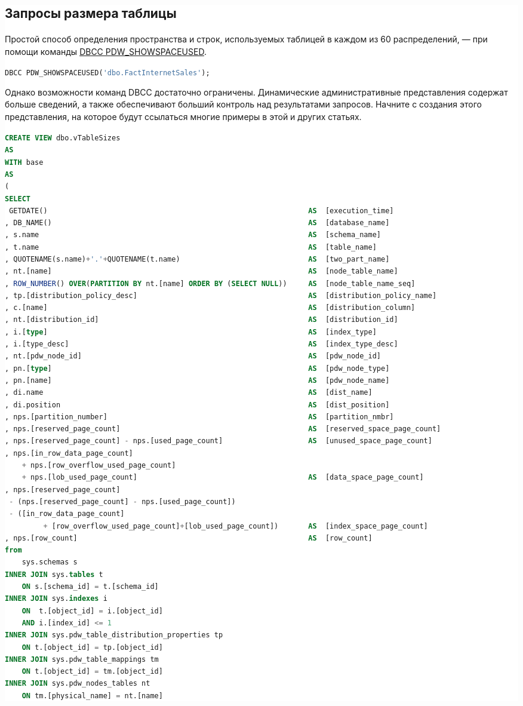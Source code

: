 
## Запросы размера таблицы

Простой способ определения пространства и строк, используемых таблицей в каждом из 60 распределений, — при помощи команды [DBCC PDW\_SHOWSPACEUSED][].

```sql
DBCC PDW_SHOWSPACEUSED('dbo.FactInternetSales');
```

Однако возможности команд DBCC достаточно ограничены. Динамические административные представления содержат больше сведений, а также обеспечивают больший контроль над результатами запросов. Начните с создания этого представления, на которое будут ссылаться многие примеры в этой и других статьях.

```sql
CREATE VIEW dbo.vTableSizes
AS
WITH base
AS
(
SELECT 
 GETDATE()                                                             AS  [execution_time]
, DB_NAME()                                                            AS  [database_name]
, s.name                                                               AS  [schema_name]
, t.name                                                               AS  [table_name]
, QUOTENAME(s.name)+'.'+QUOTENAME(t.name)                              AS  [two_part_name]
, nt.[name]                                                            AS  [node_table_name]
, ROW_NUMBER() OVER(PARTITION BY nt.[name] ORDER BY (SELECT NULL))     AS  [node_table_name_seq]
, tp.[distribution_policy_desc]                                        AS  [distribution_policy_name]
, c.[name]                                                             AS  [distribution_column]
, nt.[distribution_id]                                                 AS  [distribution_id]
, i.[type]                                                             AS  [index_type]
, i.[type_desc]                                                        AS  [index_type_desc]
, nt.[pdw_node_id]                                                     AS  [pdw_node_id]
, pn.[type]                                                            AS  [pdw_node_type]
, pn.[name]                                                            AS  [pdw_node_name]
, di.name                                                              AS  [dist_name]
, di.position                                                          AS  [dist_position]
, nps.[partition_number]                                               AS  [partition_nmbr]
, nps.[reserved_page_count]                                            AS  [reserved_space_page_count]
, nps.[reserved_page_count] - nps.[used_page_count]                    AS  [unused_space_page_count]
, nps.[in_row_data_page_count] 
    + nps.[row_overflow_used_page_count] 
    + nps.[lob_used_page_count]                                        AS  [data_space_page_count]
, nps.[reserved_page_count] 
 - (nps.[reserved_page_count] - nps.[used_page_count]) 
 - ([in_row_data_page_count] 
         + [row_overflow_used_page_count]+[lob_used_page_count])       AS  [index_space_page_count]
, nps.[row_count]                                                      AS  [row_count]
from 
    sys.schemas s
INNER JOIN sys.tables t
    ON s.[schema_id] = t.[schema_id]
INNER JOIN sys.indexes i
    ON  t.[object_id] = i.[object_id]
    AND i.[index_id] <= 1
INNER JOIN sys.pdw_table_distribution_properties tp
    ON t.[object_id] = tp.[object_id]
INNER JOIN sys.pdw_table_mappings tm
    ON t.[object_id] = tm.[object_id]
INNER JOIN sys.pdw_nodes_tables nt
    ON tm.[physical_name] = nt.[name]
```

[Обзор]: ./sql-data-warehouse-tables-overview.md
[Data Types]: ./sql-data-warehouse-tables-data-types.md
[Типы данных]: ./sql-data-warehouse-tables-data-types.md
[Distribute]: ./sql-data-warehouse-tables-distribute.md
[Распределение]: ./sql-data-warehouse-tables-distribute.md
[Index]: ./sql-data-warehouse-tables-index.md
[Индекс]: ./sql-data-warehouse-tables-index.md
[Partition]: ./sql-data-warehouse-tables-partition.md
[Секция]: ./sql-data-warehouse-tables-partition.md
[Statistics]: ./sql-data-warehouse-tables-statistics.md
[Статистика]: ./sql-data-warehouse-tables-statistics.md
[статистике]: ./sql-data-warehouse-tables-statistics.md
[Temporary]: ./sql-data-warehouse-tables-temporary.md
[Временные таблицы]: ./sql-data-warehouse-tables-temporary.md
[Рекомендации по использованию хранилища данных SQL Azure]: ./sql-data-warehouse-best-practices.md
[загрузке данных с помощью Polybase]: ./sql-data-warehouse-load-from-azure-blob-storage-with-polybase.md
[CREATE TABLE]: https://msdn.microsoft.com/library/mt203953.aspx
[RENAME]: https://msdn.microsoft.com/library/mt631611.aspx
[DBCC PDW\_SHOWSPACEUSED]: https://msdn.microsoft.com/library/mt204028.aspx
[Свойство IDENTITY]: https://msdn.microsoft.com/library/ms186775.aspx
[назначении суррогатных ключей]: https://blogs.msdn.microsoft.com/sqlcat/2016/02/18/assigning-surrogate-key-to-dimension-tables-in-sql-dw-and-aps/
[ограничения таблицы]: https://msdn.microsoft.com/library/ms188066.aspx
[Вычисляемые столбцы]: https://msdn.microsoft.com/library/ms186241.aspx
[Разреженные столбцы]: https://msdn.microsoft.com/library/cc280604.aspx
[Пользовательские типы]: https://msdn.microsoft.com/library/ms131694.aspx
[Последовательность]: https://msdn.microsoft.com/library/ff878091.aspx
[триггеры;]: https://msdn.microsoft.com/library/ms189799.aspx
[Индексированные представления]: https://msdn.microsoft.com/library/ms191432.aspx
[синонимы;]: https://msdn.microsoft.com/library/ms177544.aspx
[Уникальные индексы]: https://msdn.microsoft.com/library/ms188783.aspx